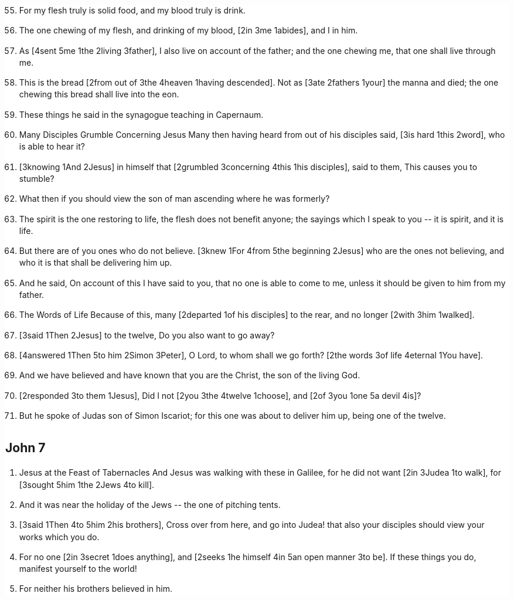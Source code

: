55.  For my flesh truly is solid food, and  my blood truly is drink.

56. The one chewing of my  flesh, and drinking of my  blood, [2in 3me 1abides], and I in him.

57. As [4sent 5me 1the 2living 3father], I also live on account of the father; and the one chewing me, that one shall live through me.

58. This is the bread  [2from out of 3the 4heaven 1having descended]. Not as [3ate  2fathers 1your] the manna and died; the one chewing this  bread shall live into the eon.

59. These things he said in the synagogue teaching in Capernaum. 

60.  Many Disciples Grumble Concerning Jesus Many then having heard from out of  his disciples said, [3is hard 1this  2word], who is able to hear it?

61. [3knowing 1And  2Jesus] in himself that [2grumbled 3concerning 4this  1his disciples], said to them, This causes you to stumble?

62. What then if you should view the son  of man ascending where he was  formerly?

63. The spirit is the one restoring to life, the flesh does not benefit anyone; the sayings which I speak to you -- it is spirit, and it is life.

64. But there are of you ones who do not believe. [3knew 1For 4from 5the beginning  2Jesus] who are the ones not believing, and who it is that shall be delivering him up.

65. And he said, On account of this I have said to you, that no one is able to come to me, unless it should be given to him from  my father. 

66.  The Words of Life Because of this, many [2departed  1of his disciples] to the rear, and no longer [2with 3him 1walked].

67. [3said 1Then  2Jesus] to the twelve, Do you also want to go away?

68. [4answered 1Then 5to him 2Simon 3Peter], O Lord, to whom shall we go forth? [2the words 3of life 4eternal 1You have].

69. And we have believed and have known that you are the Christ, the son of the living God.

70. [2responded 3to them  1Jesus], Did I not [2you 3the 4twelve 1choose], and [2of 3you 1one 5a devil 4is]?

71. But he spoke  of Judas son of Simon Iscariot; for this one was about to deliver him up, being one of the twelve.  

## John 7

1.  Jesus at the Feast of Tabernacles And Jesus was walking with these in  Galilee, for he did not want [2in  3Judea 1to walk], for [3sought 5him 1the 2Jews 4to kill].

2. And it was near the holiday of the Jews -- the one of pitching tents.

3. [3said 1Then 4to 5him  2his brothers], Cross over from here, and go into  Judea! that also  your disciples should view  your works which you do.

4. For no one [2in 3secret 1does anything], and [2seeks 1he himself 4in 5an open manner 3to be]. If these things you do, manifest yourself to the world!

5. For neither  his brothers believed in him.
